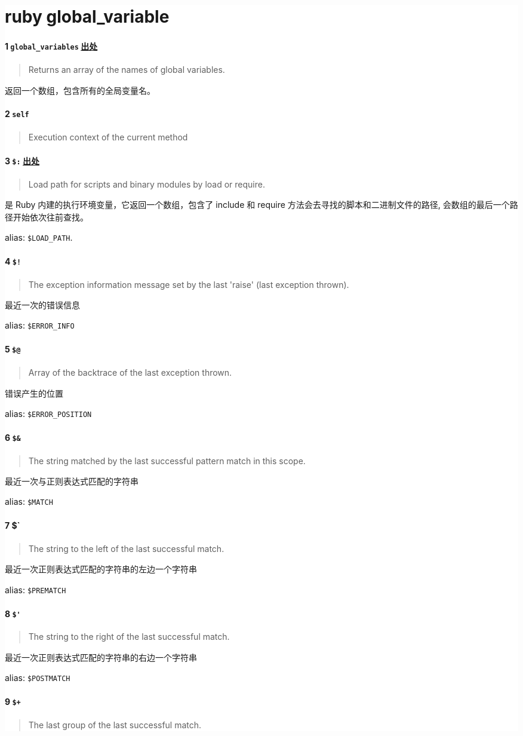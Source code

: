 ruby global_variable
===============

#### 1 ```global_variables``` [出处](http://ruby-doc.org/core-2.3.1/Kernel.html#method-i-global_variables)
  > Returns an array of the names of global variables.

   返回一个数组，包含所有的全局变量名。

#### 2 ```self```
  > Execution context of the current method

#### 3 ```$:``` [出处](https://en.wikibooks.org/wiki/Ruby_Programming/Syntax/Variables_and_Constants#Pre-defined_Variables)
  > Load path for scripts and binary modules by load or require.

   是 Ruby 内建的执行环境变量，它返回一个数组，包含了 include 和 require 方法会去寻找的脚本和二进制文件的路径, 会数组的最后一个路径开始依次往前查找。

   alias: ```$LOAD_PATH```.

#### 4 ```$!```
  > The exception information message set by the last 'raise' (last exception thrown).
  
   最近一次的错误信息

   alias: ```$ERROR_INFO```

#### 5 ```$@```
  > Array of the backtrace of the last exception thrown.

   错误产生的位置

   alias: ```$ERROR_POSITION```

#### 6 ```$&```
  > The string matched by the last successful pattern match in this scope.

   最近一次与正则表达式匹配的字符串

   alias: ```$MATCH```

#### 7 $`
  > The string to the left of the last successful match.

   最近一次正则表达式匹配的字符串的左边一个字符串

   alias: ```$PREMATCH```

#### 8 ```$'```
  > The string to the right of the last successful match.

   最近一次正则表达式匹配的字符串的右边一个字符串

   alias: ```$POSTMATCH```

#### 9 ```$+```
  > The last group of the last successful match.
